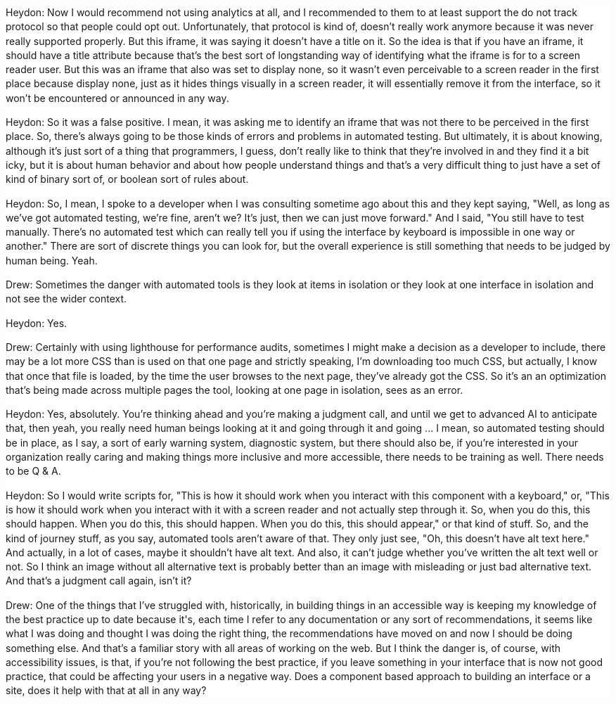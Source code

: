 <span class="smashing-tv-speaker">Heydon:</span> Now I would recommend not using analytics at all, and I recommended to them to at least support the do not track protocol so that people could opt out. Unfortunately, that protocol is kind of, doesn’t really work anymore because it was never really supported properly. But this iframe, it was saying it doesn’t have a title on it. So the idea is that if you have an iframe, it should have a title attribute because that’s the best sort of longstanding way of identifying what the iframe is for to a screen reader user. But this was an iframe that also was set to display none, so it wasn’t even perceivable to a screen reader in the first place because display none, just as it hides things visually in a screen reader, it will essentially remove it from the interface, so it won’t be encountered or announced in any way.

<span class="smashing-tv-speaker">Heydon:</span> So it was a false positive. I mean, it was asking me to identify an iframe that was not there to be perceived in the first place. So, there’s always going to be those kinds of errors and problems in automated testing. But ultimately, it is about knowing, although it’s just sort of a thing that programmers, I guess, don’t really like to think that they’re involved in and they find it a bit icky, but it is about human behavior and about how people understand things and that’s a very difficult thing to just have a set of kind of binary sort of, or boolean sort of rules about.

<span class="smashing-tv-speaker">Heydon:</span> So, I mean, I spoke to a developer when I was consulting sometime ago about this and they kept saying, "Well, as long as we’ve got automated testing, we’re fine, aren’t we? It’s just, then we can just move forward." And I said, "You still have to test manually. There’s no automated test which can really tell you if using the interface by keyboard is impossible in one way or another." There are sort of discrete things you can look for, but the overall experience is still something that needs to be judged by human being. Yeah.

<span class="smashing-tv-host">Drew:</span> Sometimes the danger with automated tools is they look at items in isolation or they look at one interface in isolation and not see the wider context.

<span class="smashing-tv-speaker">Heydon:</span> Yes.

<span class="smashing-tv-host">Drew:</span> Certainly with using lighthouse for performance audits, sometimes I might make a decision as a developer to include, there may be a lot more CSS than is used on that one page and strictly speaking, I’m downloading too much CSS, but actually, I know that once that file is loaded, by the time the user browses to the next page, they’ve already got the CSS. So it’s an an optimization that’s being made across multiple pages the tool, looking at one page in isolation, sees as an error.

<span class="smashing-tv-speaker">Heydon:</span> Yes, absolutely. You’re thinking ahead and you’re making a judgment call, and until we get to advanced AI to anticipate that, then yeah, you really need human beings looking at it and going through it and going ... I mean, so automated testing should be in place, as I say, a sort of early warning system, diagnostic system, but there should also be, if you’re interested in your organization really caring and making things more inclusive and more accessible, there needs to be training as well. There needs to be Q & A.

<span class="smashing-tv-speaker">Heydon:</span> So I would write scripts for, "This is how it should work when you interact with this component with a keyboard," or, "This is how it should work when you interact with it with a screen reader and not actually step through it. So, when you do this, this should happen. When you do this, this should happen. When you do this, this should appear," or that kind of stuff. So, and the kind of journey stuff, as you say, automated tools aren’t aware of that. They only just see, "Oh, this doesn’t have alt text here." And actually, in a lot of cases, maybe it shouldn’t have alt text. And also, it can’t judge whether you’ve written the alt text well or not. So I think an image without all alternative text is probably better than an image with misleading or just bad alternative text. And that’s a judgment call again, isn’t it?

<span class="smashing-tv-host">Drew:</span> One of the things that I’ve struggled with, historically, in building things in an accessible way is keeping my knowledge of the best practice up to date because it's, each time I refer to any documentation or any sort of recommendations, it seems like what I was doing and thought I was doing the right thing, the recommendations have moved on and now I should be doing something else. And that’s a familiar story with all areas of working on the web. But I think the danger is, of course, with accessibility issues, is that, if you’re not following the best practice, if you leave something in your interface that is now not good practice, that could be affecting your users in a negative way. Does a component based approach to building an interface or a site, does it help with that at all in any way?

